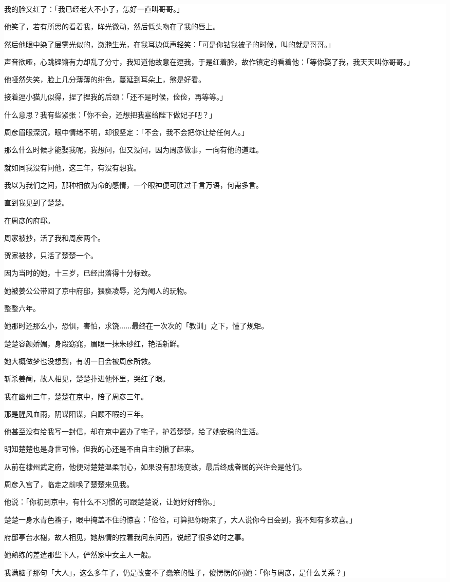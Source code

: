 我的脸又红了：「我已经老大不小了，怎好一直叫哥哥。」

他笑了，若有所思的看着我，眸光微动，然后低头吻在了我的唇上。

然后他眼中染了层雾光似的，潋滟生光，在我耳边低声轻笑：「可是你钻我被子的时候，叫的就是哥哥。」

声音欲哑，心跳铿锵有力却乱了分寸，我知道他故意在逗我，于是红着脸，故作镇定的看着他：「等你娶了我，我天天叫你哥哥。」

他哑然失笑，脸上几分薄薄的绯色，蔓延到耳朵上，煞是好看。

接着逗小猫儿似得，捏了捏我的后颈：「还不是时候，俭俭，再等等。」

什么意思？我有些紧张：「你不会，还想把我塞给陛下做妃子吧？」

周彦眉眼深沉，眼中情绪不明，却很坚定：「不会，我不会把你让给任何人。」

那么什么时候才能娶我呢，我想问，但又没问，因为周彦做事，一向有他的道理。

就如同我没有问他，这三年，有没有想我。

我以为我们之间，那种相依为命的感情，一个眼神便可胜过千言万语，何需多言。

直到我见到了楚楚。

在周彦的府邸。

周家被抄，活了我和周彦两个。

贺家被抄，只活了楚楚一个。

因为当时的她，十三岁，已经出落得十分标致。

她被姜公公带回了京中府邸，猥亵凌辱，沦为阉人的玩物。

整整六年。

她那时还那么小，恐惧，害怕，求饶……最终在一次次的「教训」之下，懂了规矩。

楚楚容颜娇媚，身段窈窕，眉眼一抹朱砂红，艳活新鲜。

她大概做梦也没想到，有朝一日会被周彦所救。

斩杀姜阉，故人相见，楚楚扑进他怀里，哭红了眼。

我在幽州三年，楚楚在京中，陪了周彦三年。

那是腥风血雨，阴谋阳谋，自顾不暇的三年。

他甚至没有给我写一封信，却在京中置办了宅子，护着楚楚，给了她安稳的生活。

明知楚楚也是身世可怜，但我的心还是不由自主的揪了起来。

从前在棣州武定府，他便对楚楚温柔耐心，如果没有那场变故，最后终成眷属的兴许会是他们。

周彦入宫了，临走之前唤了楚楚来见我。

他说：「你初到京中，有什么不习惯的可跟楚楚说，让她好好陪你。」

楚楚一身水青色褙子，眼中掩盖不住的惊喜：「俭俭，可算把你盼来了，大人说你今日会到，我不知有多欢喜。」

府邸亭台水榭，故人相见，她热情的拉着我问东问西，说起了很多幼时之事。

她熟练的差遣那些下人，俨然家中女主人一般。

我满脑子那句「大人」，这么多年了，仍是改变不了蠢笨的性子，傻愣愣的问她：「你与周彦，是什么关系？」
